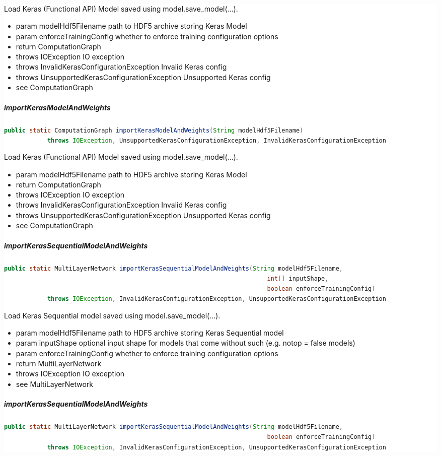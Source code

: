 
Load Keras (Functional API) Model saved using model.save_model(...).

- param modelHdf5Filename     path to HDF5 archive storing Keras Model
- param enforceTrainingConfig whether to enforce training configuration options
- return ComputationGraph
- throws IOException                            IO exception
- throws InvalidKerasConfigurationException     Invalid Keras config
- throws UnsupportedKerasConfigurationException Unsupported Keras config
- see ComputationGraph

##### importKerasModelAndWeights 
```java
public static ComputationGraph importKerasModelAndWeights(String modelHdf5Filename)
            throws IOException, UnsupportedKerasConfigurationException, InvalidKerasConfigurationException 
```


Load Keras (Functional API) Model saved using model.save_model(...).

- param modelHdf5Filename path to HDF5 archive storing Keras Model
- return ComputationGraph
- throws IOException                            IO exception
- throws InvalidKerasConfigurationException     Invalid Keras config
- throws UnsupportedKerasConfigurationException Unsupported Keras config
- see ComputationGraph

##### importKerasSequentialModelAndWeights 
```java
public static MultiLayerNetwork importKerasSequentialModelAndWeights(String modelHdf5Filename,
                                                                         int[] inputShape,
                                                                         boolean enforceTrainingConfig)
            throws IOException, InvalidKerasConfigurationException, UnsupportedKerasConfigurationException 
```


Load Keras Sequential model saved using model.save_model(...).

- param modelHdf5Filename     path to HDF5 archive storing Keras Sequential model
- param inputShape            optional input shape for models that come without such (e.g. notop = false models)
- param enforceTrainingConfig whether to enforce training configuration options
- return MultiLayerNetwork
- throws IOException IO exception
- see MultiLayerNetwork

##### importKerasSequentialModelAndWeights 
```java
public static MultiLayerNetwork importKerasSequentialModelAndWeights(String modelHdf5Filename,
                                                                         boolean enforceTrainingConfig)
            throws IOException, InvalidKerasConfigurationException, UnsupportedKerasConfigurationException 
```
